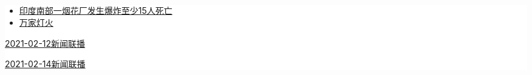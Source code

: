 * [印度南部一烟花厂发生爆炸至少15人死亡](#印度南部一烟花厂发生爆炸至少15人死亡)
* [万家灯火](#万家灯火)






[2021-02-12新闻联播](/xinwenlianbo/20210212)


[2021-02-14新闻联播](/xinwenlianbo/20210214)



